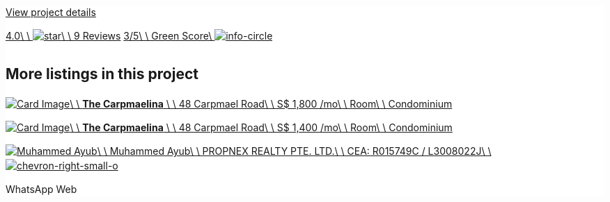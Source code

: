 [View project details](https://www.propertyguru.com.sg/project/the-carpmaelina-779)

[4.0\\
\\
![star](https://cdn.pgimgs.com/hive-ui-core/static/v1.6/icons/svgs/star-2-o.svg)\\
\\
9 Reviews](https://www.propertyguru.com.sg/singapore-condo-reviews/the-carpmaelina-779) [3/5\\
\\
Green Score\\
![info-circle](https://cdn.pgimgs.com/hive-ui-core/static/v1.6/icons/svgs/info-circle-o.svg)](https://www.propertyguru.com.sg/project/the-carpmaelina-779#greenscore)

## More listings in this project

[![Card Image](https://sg1-cdn.pgimgs.com/listing/25486625/UPHO.154497470.V550/The-Carpmaelina-East-Coast-Marine-Parade-Singapore.jpg)\\
\\
**The Carpmaelina** \\
\\
48 Carpmael Road\\
\\
S$ 1,800 /mo\\
\\
Room\\
\\
Condominium](https://www.propertyguru.com.sg/listing/for-rent-the-carpmaelina-25486625)

[![Card Image](https://sg1-cdn.pgimgs.com/listing/25481318/UPHO.153443954.V550/The-Carpmaelina-East-Coast-Marine-Parade-Singapore.jpg)\\
\\
**The Carpmaelina** \\
\\
48 Carpmael Road\\
\\
S$ 1,400 /mo\\
\\
Room\\
\\
Condominium](https://www.propertyguru.com.sg/listing/for-rent-the-carpmaelina-25481318)

[![Muhammed Ayub](https://sg1-cdn.pgimgs.com/agent/19441/APHO.126749595.V120B.jpg)\\
\\
Muhammed Ayub\\
\\
PROPNEX REALTY PTE. LTD.\\
\\
CEA: R015749C / L3008022J\\
\\
![chevron-right-small-o](https://cdn.pgimgs.com/hive-ui-core/static/v1.6/icons/svgs/chevron-right-small-o.svg)](https://www.propertyguru.com.sg/agent/muhammed-ayub-19441#Agent-RightSideProfile)

WhatsApp Web
